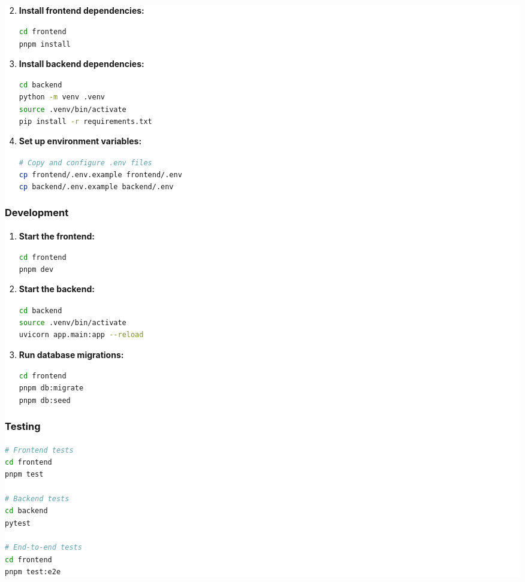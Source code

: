 2. **Install frontend dependencies:**
   ```bash
   cd frontend
   pnpm install
   ```

3. **Install backend dependencies:**
   ```bash
   cd backend
   python -m venv .venv
   source .venv/bin/activate
   pip install -r requirements.txt
   ```

4. **Set up environment variables:**
   ```bash
   # Copy and configure .env files
   cp frontend/.env.example frontend/.env
   cp backend/.env.example backend/.env
   ```

### Development

1. **Start the frontend:**
   ```bash
   cd frontend
   pnpm dev
   ```

2. **Start the backend:**
   ```bash
   cd backend
   source .venv/bin/activate
   uvicorn app.main:app --reload
   ```

3. **Run database migrations:**
   ```bash
   cd frontend
   pnpm db:migrate
   pnpm db:seed
   ```

### Testing

```bash
# Frontend tests
cd frontend
pnpm test

# Backend tests
cd backend
pytest

# End-to-end tests
cd frontend
pnpm test:e2e
```
